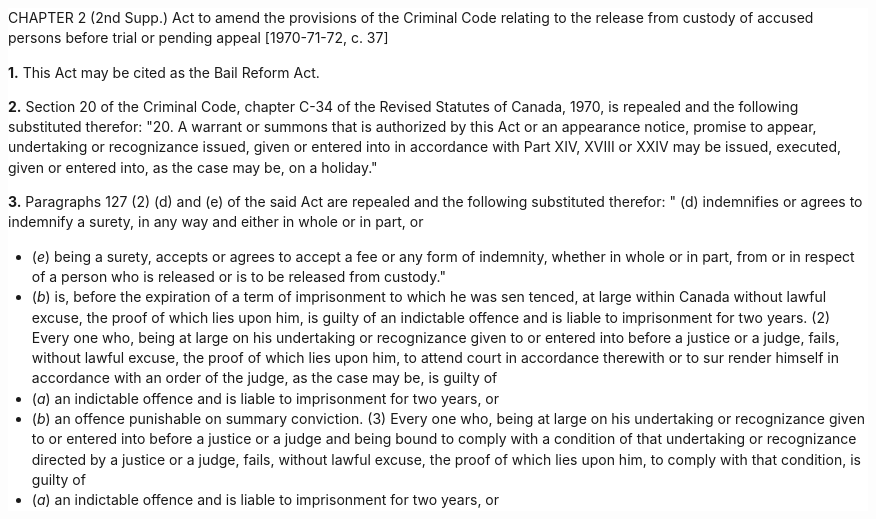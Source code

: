 CHAPTER 2 (2nd Supp.)
Act to amend the provisions of the
Criminal Code relating to the release
from custody of accused persons before
trial or pending appeal
[1970-71-72, c. 37]

**1.** This Act may be cited as the Bail
Reform Act.

**2.** Section 20 of the Criminal Code,
chapter C-34 of the Revised Statutes of
Canada, 1970, is repealed and the following
substituted therefor:
"20. A warrant or summons that is
authorized by this Act or an appearance
notice, promise to appear, undertaking
or recognizance issued, given or entered
into in accordance with Part XIV, XVIII
or XXIV may be issued, executed, given
or entered into, as the case may be, on
a holiday."

**3.** Paragraphs 127 (2) (d) and (e) of
the said Act are repealed and the following
substituted therefor:
" (d) indemnifies or agrees to indemnify
a surety, in any way and either in whole
or in part, or
  * (_e_) being a surety, accepts or agrees to
accept a fee or any form of indemnity,
whether in whole or in part, from or in
respect of a person who is released or is
to be released from custody."
  * (_b_) is, before the expiration of a term
of imprisonment to which he was sen
tenced, at large within Canada without
lawful excuse, the proof of which lies
upon him,
is guilty of an indictable offence and is
liable to imprisonment for two years.
(2) Every one who, being at large on
his undertaking or recognizance given to
or entered into before a justice or a
judge, fails, without lawful excuse, the
proof of which lies upon him, to attend
court in accordance therewith or to sur
render himself in accordance with an
order of the judge, as the case may be,
is guilty of
  * (_a_) an indictable offence and is liable
to imprisonment for two years, or
  * (_b_) an offence punishable on summary
conviction.
(3) Every one who, being at large on
his undertaking or recognizance given to
or entered into before a justice or a
judge and being bound to comply with
a condition of that undertaking or
recognizance directed by a justice or a
judge, fails, without lawful excuse, the
proof of which lies upon him, to comply
with that condition, is guilty of
  * (_a_) an indictable offence and is liable
to imprisonment for two years, or